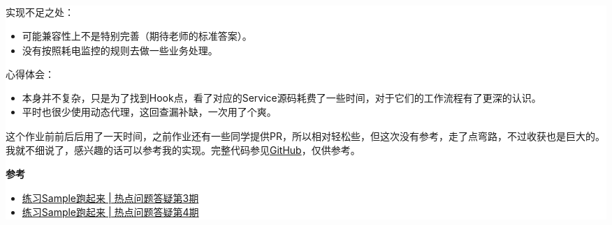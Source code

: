 实现不足之处：

*   可能兼容性上不是特别完善（期待老师的标准答案）。
*   没有按照耗电监控的规则去做一些业务处理。

心得体会：

*   本身并不复杂，只是为了找到Hook点，看了对应的Service源码耗费了一些时间，对于它们的工作流程有了更深的认识。
*   平时也很少使用动态代理，这回查漏补缺，一次用了个爽。

这个作业前前后后用了一天时间，之前作业还有一些同学提供PR，所以相对轻松些，但这次没有参考，走了点弯路，不过收获也是巨大的。我就不细说了，感兴趣的话可以参考我的实现。完整代码参见[GitHub](https://github.com/simplezhli/Chapter19)，仅供参考。

**参考**

*   [练习Sample跑起来 | 热点问题答疑第3期](https://time.geekbang.org/column/article/76413)
*   [练习Sample跑起来 | 热点问题答疑第4期](https://time.geekbang.org/column/article/79331)
    
